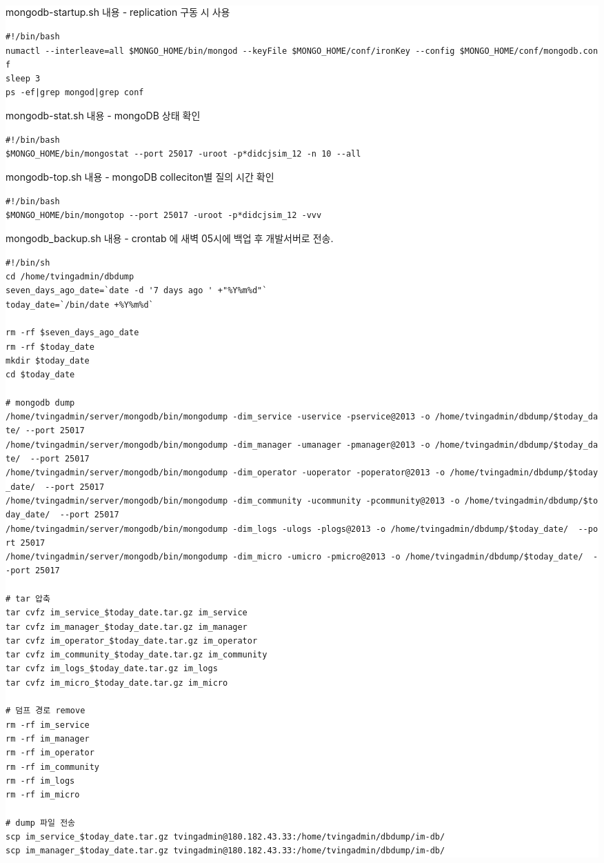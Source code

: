 mongodb-startup.sh 내용 - replication 구동 시 사용  
~~~~
#!/bin/bash  
numactl --interleave=all $MONGO_HOME/bin/mongod --keyFile $MONGO_HOME/conf/ironKey --config $MONGO_HOME/conf/mongodb.conf  
sleep 3  
ps -ef|grep mongod|grep conf
~~~~

mongodb-stat.sh 내용 - mongoDB 상태 확인  
~~~~
#!/bin/bash  
$MONGO_HOME/bin/mongostat --port 25017 -uroot -p*didcjsim_12 -n 10 --all
~~~~

mongodb-top.sh 내용 - mongoDB colleciton별 질의 시간 확인  
~~~~
#!/bin/bash  
$MONGO_HOME/bin/mongotop --port 25017 -uroot -p*didcjsim_12 -vvv
~~~~

mongodb_backup.sh 내용 - crontab 에 새벽 05시에 백업 후 개발서버로 전송.
~~~~
#!/bin/sh
cd /home/tvingadmin/dbdump
seven_days_ago_date=`date -d '7 days ago ' +"%Y%m%d"`
today_date=`/bin/date +%Y%m%d`

rm -rf $seven_days_ago_date
rm -rf $today_date
mkdir $today_date
cd $today_date

# mongodb dump
/home/tvingadmin/server/mongodb/bin/mongodump -dim_service -uservice -pservice@2013 -o /home/tvingadmin/dbdump/$today_date/ --port 25017
/home/tvingadmin/server/mongodb/bin/mongodump -dim_manager -umanager -pmanager@2013 -o /home/tvingadmin/dbdump/$today_date/  --port 25017
/home/tvingadmin/server/mongodb/bin/mongodump -dim_operator -uoperator -poperator@2013 -o /home/tvingadmin/dbdump/$today_date/  --port 25017
/home/tvingadmin/server/mongodb/bin/mongodump -dim_community -ucommunity -pcommunity@2013 -o /home/tvingadmin/dbdump/$today_date/  --port 25017
/home/tvingadmin/server/mongodb/bin/mongodump -dim_logs -ulogs -plogs@2013 -o /home/tvingadmin/dbdump/$today_date/  --port 25017
/home/tvingadmin/server/mongodb/bin/mongodump -dim_micro -umicro -pmicro@2013 -o /home/tvingadmin/dbdump/$today_date/  --port 25017

# tar 압축
tar cvfz im_service_$today_date.tar.gz im_service
tar cvfz im_manager_$today_date.tar.gz im_manager
tar cvfz im_operator_$today_date.tar.gz im_operator
tar cvfz im_community_$today_date.tar.gz im_community
tar cvfz im_logs_$today_date.tar.gz im_logs
tar cvfz im_micro_$today_date.tar.gz im_micro

# 덤프 경로 remove
rm -rf im_service
rm -rf im_manager
rm -rf im_operator
rm -rf im_community
rm -rf im_logs
rm -rf im_micro

# dump 파일 전송
scp im_service_$today_date.tar.gz tvingadmin@180.182.43.33:/home/tvingadmin/dbdump/im-db/ 
scp im_manager_$today_date.tar.gz tvingadmin@180.182.43.33:/home/tvingadmin/dbdump/im-db/ 
~~~~